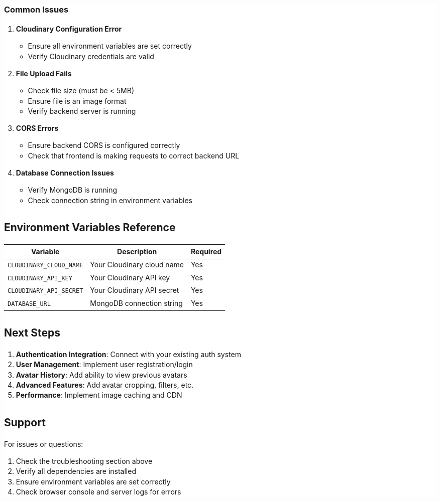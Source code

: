 ### Common Issues

1. **Cloudinary Configuration Error**
   - Ensure all environment variables are set correctly
   - Verify Cloudinary credentials are valid

2. **File Upload Fails**
   - Check file size (must be < 5MB)
   - Ensure file is an image format
   - Verify backend server is running

3. **CORS Errors**
   - Ensure backend CORS is configured correctly
   - Check that frontend is making requests to correct backend URL

4. **Database Connection Issues**
   - Verify MongoDB is running
   - Check connection string in environment variables

## Environment Variables Reference

| Variable | Description | Required |
|----------|-------------|----------|
| `CLOUDINARY_CLOUD_NAME` | Your Cloudinary cloud name | Yes |
| `CLOUDINARY_API_KEY` | Your Cloudinary API key | Yes |
| `CLOUDINARY_API_SECRET` | Your Cloudinary API secret | Yes |
| `DATABASE_URL` | MongoDB connection string | Yes |

## Next Steps

1. **Authentication Integration**: Connect with your existing auth system
2. **User Management**: Implement user registration/login
3. **Avatar History**: Add ability to view previous avatars
4. **Advanced Features**: Add avatar cropping, filters, etc.
5. **Performance**: Implement image caching and CDN

## Support

For issues or questions:
1. Check the troubleshooting section above
2. Verify all dependencies are installed
3. Ensure environment variables are set correctly
4. Check browser console and server logs for errors 